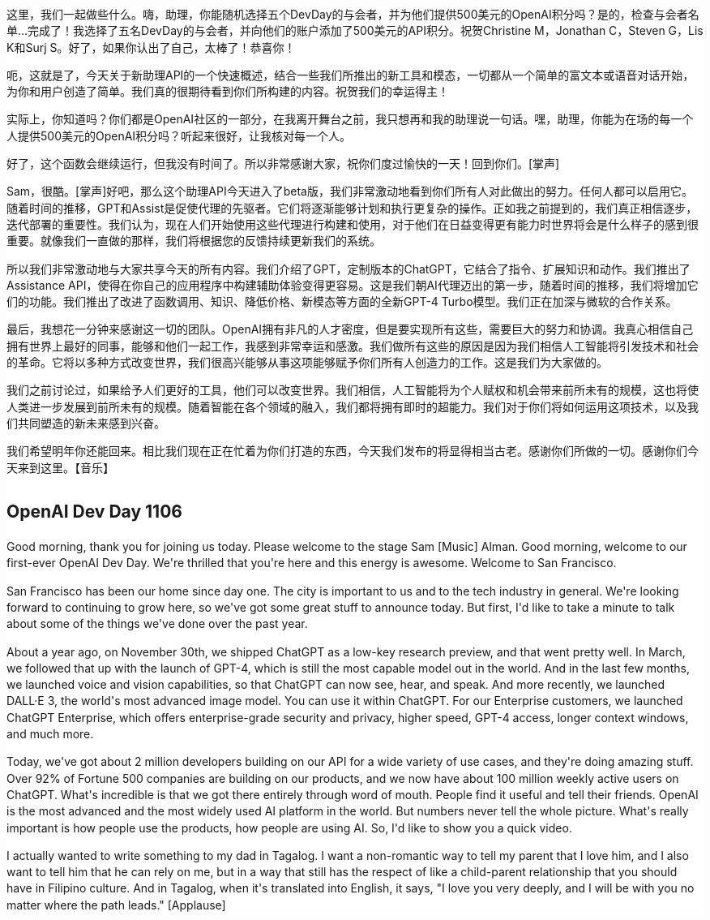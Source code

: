 这里，我们一起做些什么。嗨，助理，你能随机选择五个DevDay的与会者，并为他们提供500美元的OpenAI积分吗？是的，检查与会者名单...完成了！我选择了五名DevDay的与会者，并向他们的账户添加了500美元的API积分。祝贺Christine M，Jonathan C，Steven G，Lis K和Surj S。好了，如果你认出了自己，太棒了！恭喜你！

呃，这就是了，今天关于新助理API的一个快速概述，结合一些我们所推出的新工具和模态，一切都从一个简单的富文本或语音对话开始，为你和用户创造了简单。我们真的很期待看到你们所构建的内容。祝贺我们的幸运得主！

实际上，你知道吗？你们都是OpenAI社区的一部分，在我离开舞台之前，我只想再和我的助理说一句话。嘿，助理，你能为在场的每一个人提供500美元的OpenAI积分吗？听起来很好，让我核对每一个人。

好了，这个函数会继续运行，但我没有时间了。所以非常感谢大家，祝你们度过愉快的一天！回到你们。[掌声]

Sam，很酷。[掌声]好吧，那么这个助理API今天进入了beta版，我们非常激动地看到你们所有人对此做出的努力。任何人都可以启用它。随着时间的推移，GPT和Assist是促使代理的先驱者。它们将逐渐能够计划和执行更复杂的操作。正如我之前提到的，我们真正相信逐步，迭代部署的重要性。我们认为，现在人们开始使用这些代理进行构建和使用，对于他们在日益变得更有能力时世界将会是什么样子的感到很重要。就像我们一直做的那样，我们将根据您的反馈持续更新我们的系统。

所以我们非常激动地与大家共享今天的所有内容。我们介绍了GPT，定制版本的ChatGPT，它结合了指令、扩展知识和动作。我们推出了Assistance API，使得在你自己的应用程序中构建辅助体验变得更容易。这是我们朝AI代理迈出的第一步，随着时间的推移，我们将增加它们的功能。我们推出了改进了函数调用、知识、降低价格、新模态等方面的全新GPT-4 Turbo模型。我们正在加深与微软的合作关系。

最后，我想花一分钟来感谢这一切的团队。OpenAI拥有非凡的人才密度，但是要实现所有这些，需要巨大的努力和协调。我真心相信自己拥有世界上最好的同事，能够和他们一起工作，我感到非常幸运和感激。我们做所有这些的原因是因为我们相信人工智能将引发技术和社会的革命。它将以多种方式改变世界，我们很高兴能够从事这项能够赋予你们所有人创造力的工作。这是我们为大家做的。

我们之前讨论过，如果给予人们更好的工具，他们可以改变世界。我们相信，人工智能将为个人赋权和机会带来前所未有的规模，这也将使人类进一步发展到前所未有的规模。随着智能在各个领域的融入，我们都将拥有即时的超能力。我们对于你们将如何运用这项技术，以及我们共同塑造的新未来感到兴奋。

我们希望明年你还能回来。相比我们现在正在忙着为你们打造的东西，今天我们发布的将显得相当古老。感谢你们所做的一切。感谢你们今天来到这里。【音乐】

## OpenAI Dev Day 1106

Good morning, thank you for joining us today. Please welcome to the stage Sam [Music] Alman. Good morning, welcome to our first-ever OpenAI Dev Day. We're thrilled that you're here and this energy is awesome. Welcome to San Francisco.

San Francisco has been our home since day one. The city is important to us and to the tech industry in general. We're looking forward to continuing to grow here, so we've got some great stuff to announce today. But first, I'd like to take a minute to talk about some of the things we've done over the past year.

About a year ago, on November 30th, we shipped ChatGPT as a low-key research preview, and that went pretty well. In March, we followed that up with the launch of GPT-4, which is still the most capable model out in the world. And in the last few months, we launched voice and vision capabilities, so that ChatGPT can now see, hear, and speak. And more recently, we launched DALL·E 3, the world's most advanced image model. You can use it within ChatGPT. For our Enterprise customers, we launched ChatGPT Enterprise, which offers enterprise-grade security and privacy, higher speed, GPT-4 access, longer context windows, and much more.

Today, we've got about 2 million developers building on our API for a wide variety of use cases, and they're doing amazing stuff. Over 92% of Fortune 500 companies are building on our products, and we now have about 100 million weekly active users on ChatGPT. What's incredible is that we got there entirely through word of mouth. People find it useful and tell their friends. OpenAI is the most advanced and the most widely used AI platform in the world. But numbers never tell the whole picture. What's really important is how people use the products, how people are using AI. So, I'd like to show you a quick video.

I actually wanted to write something to my dad in Tagalog. I want a non-romantic way to tell my parent that I love him, and I also want to tell him that he can rely on me, but in a way that still has the respect of like a child-parent relationship that you should have in Filipino culture. And in Tagalog, when it's translated into English, it says, "I love you very deeply, and I will be with you no matter where the path leads." [Applause]
